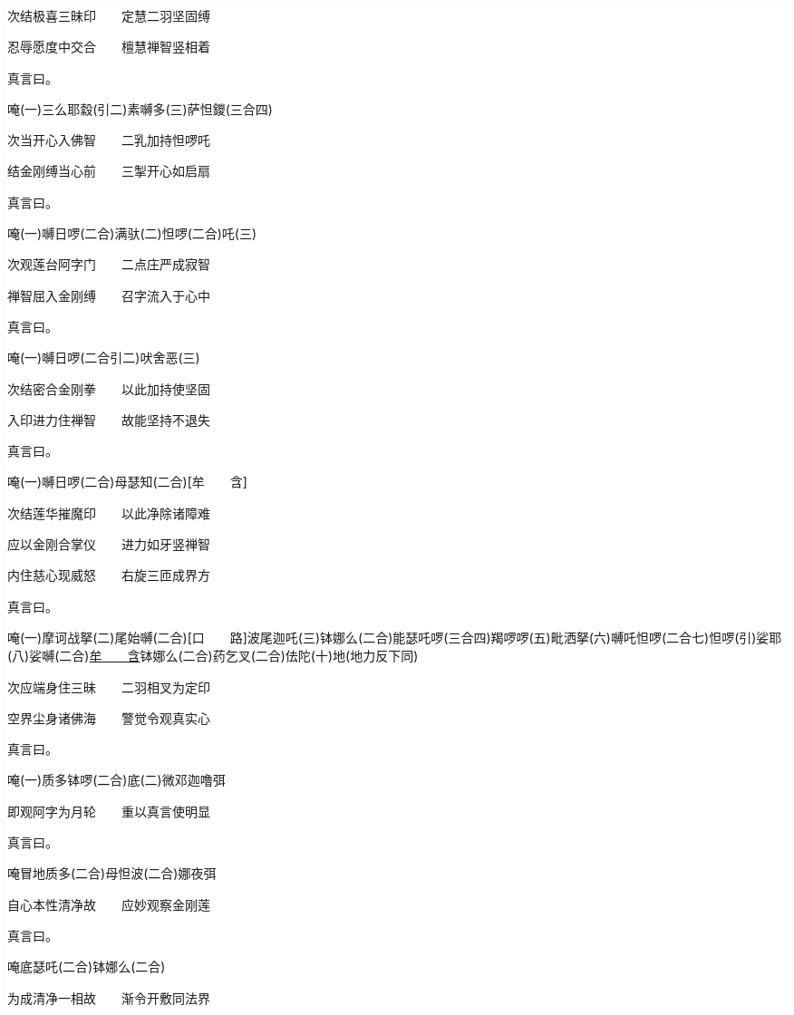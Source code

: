 次结极喜三昧印　　定慧二羽坚固缚  

忍辱愿度中交合　　檀慧禅智竖相着  

真言曰。  

唵(一)三么耶縠(引二)素嚩多(三)萨怛鑁(三合四)  

次当开心入佛智　　二乳加持怛啰吒  

结金刚缚当心前　　三掣开心如启扇  

真言曰。  

唵(一)嚩日啰(二合)满驮(二)怛啰(二合)吒(三)  

次观莲台阿字门　　二点庄严成寂智  

禅智屈入金刚缚　　召字流入于心中  

真言曰。  

唵(一)嚩日啰(二合引二)吠舍恶(三)  

次结密合金刚拳　　以此加持使坚固  

入印进力住禅智　　故能坚持不退失  

真言曰。  

唵(一)嚩日啰(二合)母瑟知(二合)[牟　　含]  

次结莲华摧魔印　　以此净除诸障难  

应以金刚合掌仪　　进力如牙竖禅智  

内住慈心现威怒　　右旋三匝成界方  

真言曰。  

唵(一)摩诃战拏(二)尾始嚩(二合)[口　　路]波尾迦吒(三)钵娜么(二合)能瑟吒啰(三合四)羯啰啰(五)毗洒拏(六)嚩吒怛啰(二合七)怛啰(引)娑耶(八)娑嚩(二合)[牟　　含](九)钵娜么(二合)药乞叉(二合)佉陀(十)地(地力反下同)  

次应端身住三昧　　二羽相叉为定印  

空界尘身诸佛海　　警觉令观真实心  

真言曰。  

唵(一)质多钵啰(二合)底(二)微邓迦噜弭  

即观阿字为月轮　　重以真言使明显  

真言曰。  

唵冒地质多(二合)母怛波(二合)娜夜弭  

自心本性清净故　　应妙观察金刚莲  

真言曰。  

唵底瑟吒(二合)钵娜么(二合)  

为成清净一相故　　渐令开敷同法界  
